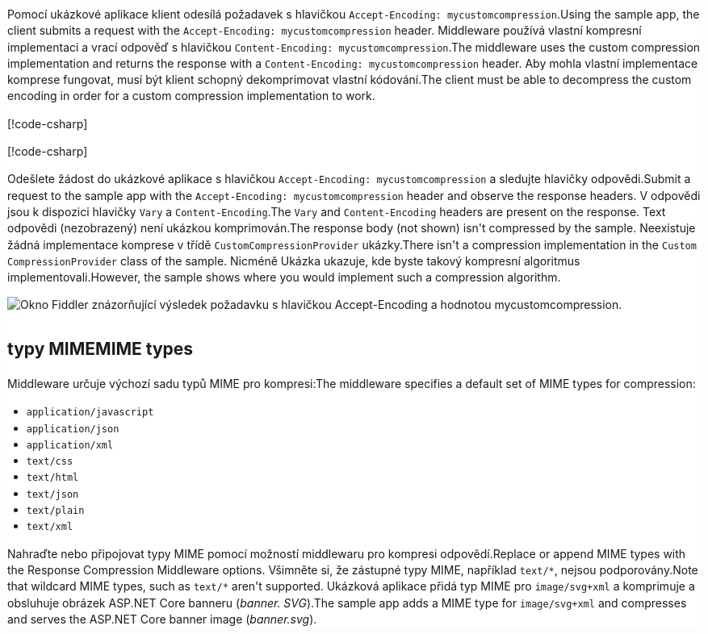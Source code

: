 <span data-ttu-id="ae2a7-231">Pomocí ukázkové aplikace klient odesílá požadavek s hlavičkou `Accept-Encoding: mycustomcompression`.</span><span class="sxs-lookup"><span data-stu-id="ae2a7-231">Using the sample app, the client submits a request with the `Accept-Encoding: mycustomcompression` header.</span></span> <span data-ttu-id="ae2a7-232">Middleware používá vlastní kompresní implementaci a vrací odpověď s hlavičkou `Content-Encoding: mycustomcompression`.</span><span class="sxs-lookup"><span data-stu-id="ae2a7-232">The middleware uses the custom compression implementation and returns the response with a `Content-Encoding: mycustomcompression` header.</span></span> <span data-ttu-id="ae2a7-233">Aby mohla vlastní implementace komprese fungovat, musí být klient schopný dekomprimovat vlastní kódování.</span><span class="sxs-lookup"><span data-stu-id="ae2a7-233">The client must be able to decompress the custom encoding in order for a custom compression implementation to work.</span></span>

[!code-csharp[](response-compression/samples/3.x/SampleApp/Startup.cs?name=snippet1&highlight=7)]

[!code-csharp[](response-compression/samples/3.x/SampleApp/CustomCompressionProvider.cs?name=snippet1)]


<span data-ttu-id="ae2a7-234">Odešlete žádost do ukázkové aplikace s hlavičkou `Accept-Encoding: mycustomcompression` a sledujte hlavičky odpovědi.</span><span class="sxs-lookup"><span data-stu-id="ae2a7-234">Submit a request to the sample app with the `Accept-Encoding: mycustomcompression` header and observe the response headers.</span></span> <span data-ttu-id="ae2a7-235">V odpovědi jsou k dispozici hlavičky `Vary` a `Content-Encoding`.</span><span class="sxs-lookup"><span data-stu-id="ae2a7-235">The `Vary` and `Content-Encoding` headers are present on the response.</span></span> <span data-ttu-id="ae2a7-236">Text odpovědi (nezobrazený) není ukázkou komprimován.</span><span class="sxs-lookup"><span data-stu-id="ae2a7-236">The response body (not shown) isn't compressed by the sample.</span></span> <span data-ttu-id="ae2a7-237">Neexistuje žádná implementace komprese v třídě `CustomCompressionProvider` ukázky.</span><span class="sxs-lookup"><span data-stu-id="ae2a7-237">There isn't a compression implementation in the `CustomCompressionProvider` class of the sample.</span></span> <span data-ttu-id="ae2a7-238">Nicméně Ukázka ukazuje, kde byste takový kompresní algoritmus implementovali.</span><span class="sxs-lookup"><span data-stu-id="ae2a7-238">However, the sample shows where you would implement such a compression algorithm.</span></span>

![Okno Fiddler znázorňující výsledek požadavku s hlavičkou Accept-Encoding a hodnotou mycustomcompression.](response-compression/_static/request-custom-compression.png)

## <a name="mime-types"></a><span data-ttu-id="ae2a7-241">typy MIME</span><span class="sxs-lookup"><span data-stu-id="ae2a7-241">MIME types</span></span>

<span data-ttu-id="ae2a7-242">Middleware určuje výchozí sadu typů MIME pro kompresi:</span><span class="sxs-lookup"><span data-stu-id="ae2a7-242">The middleware specifies a default set of MIME types for compression:</span></span>

* `application/javascript`
* `application/json`
* `application/xml`
* `text/css`
* `text/html`
* `text/json`
* `text/plain`
* `text/xml`

<span data-ttu-id="ae2a7-243">Nahraďte nebo připojovat typy MIME pomocí možností middlewaru pro kompresi odpovědí.</span><span class="sxs-lookup"><span data-stu-id="ae2a7-243">Replace or append MIME types with the Response Compression Middleware options.</span></span> <span data-ttu-id="ae2a7-244">Všimněte si, že zástupné typy MIME, například `text/*`, nejsou podporovány.</span><span class="sxs-lookup"><span data-stu-id="ae2a7-244">Note that wildcard MIME types, such as `text/*` aren't supported.</span></span> <span data-ttu-id="ae2a7-245">Ukázková aplikace přidá typ MIME pro `image/svg+xml` a komprimuje a obsluhuje obrázek ASP.NET Core banneru (*banner. SVG*).</span><span class="sxs-lookup"><span data-stu-id="ae2a7-245">The sample app adds a MIME type for `image/svg+xml` and compresses and serves the ASP.NET Core banner image (*banner.svg*).</span></span>
